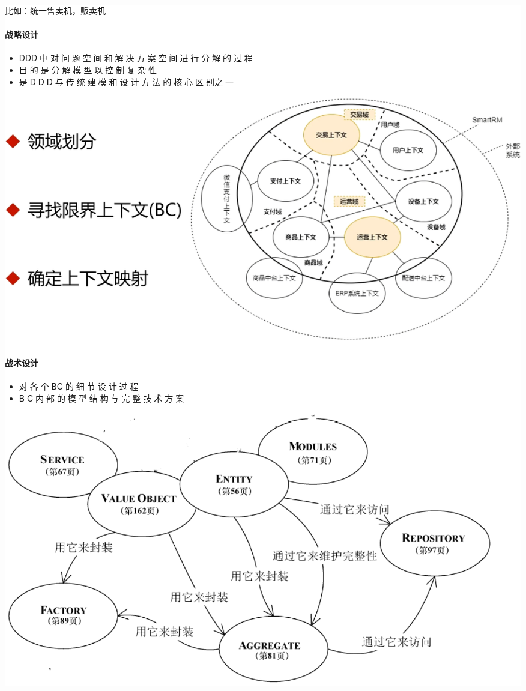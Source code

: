 比如：统一售卖机，贩卖机

#### 战略设计

* DDD 中 对 问 题 空 间 和 解 决 方 案 空 间 进 行 分 解 的 过 程
* 目 的 是 分 解 模 型 以 控 制 复 杂 性
* 是 D D D 与 传 统 建 模 和 设 计 方 法 的 核 心 区 别之 一

![](../../../assets/img/2022-07-17/fast_23-26-05.png)

#### 战术设计

* 对 各 个 BC 的 细 节 设 计 过 程
* B C 内 部 的 模 型 结 构 与 完 整 技 术 方 案

![](../../../assets/img/2022-07-17/fast_23-27-18.png)
